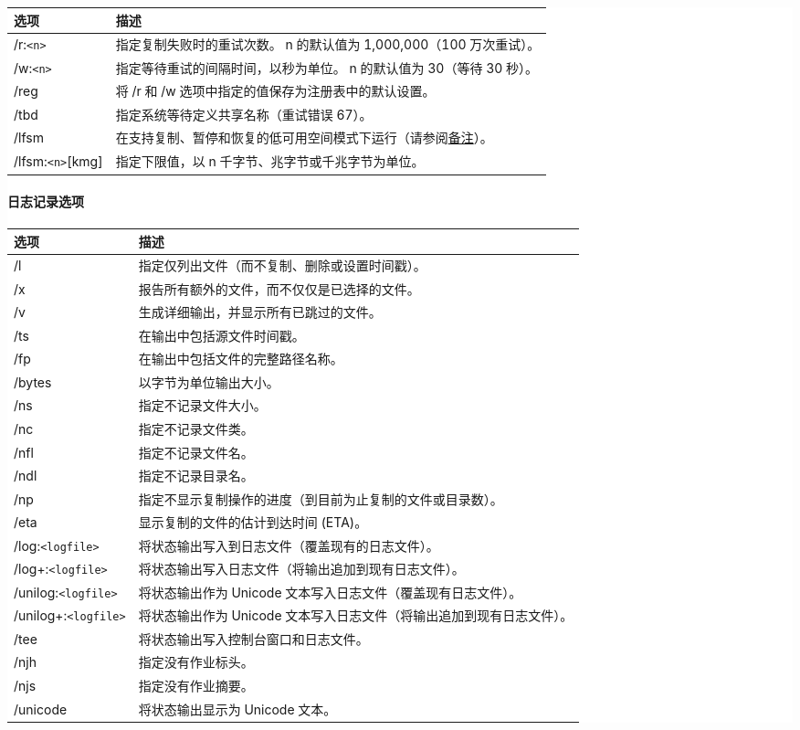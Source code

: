 | 选项             | 描述                                                         |
| :--------------- | :----------------------------------------------------------- |
| /r:`<n>`         | 指定复制失败时的重试次数。 n 的默认值为 1,000,000（100 万次重试）。 |
| /w:`<n>`         | 指定等待重试的间隔时间，以秒为单位。 n 的默认值为 30（等待 30 秒）。 |
| /reg             | 将 /r 和 /w 选项中指定的值保存为注册表中的默认设置。         |
| /tbd             | 指定系统等待定义共享名称（重试错误 67）。                    |
| /lfsm            | 在支持复制、暂停和恢复的低可用空间模式下运行（请参阅[备注](https://learn.microsoft.com/zh-cn/windows-server/administration/windows-commands/robocopy#remarks)）。 |
| /lfsm:`<n>`[kmg] | 指定下限值，以 n 千字节、兆字节或千兆字节为单位。            |



#### 日志记录选项

| 选项                 | 描述                                                         |
| :------------------- | :----------------------------------------------------------- |
| /l                   | 指定仅列出文件（而不复制、删除或设置时间戳）。               |
| /x                   | 报告所有额外的文件，而不仅仅是已选择的文件。                 |
| /v                   | 生成详细输出，并显示所有已跳过的文件。                       |
| /ts                  | 在输出中包括源文件时间戳。                                   |
| /fp                  | 在输出中包括文件的完整路径名称。                             |
| /bytes               | 以字节为单位输出大小。                                       |
| /ns                  | 指定不记录文件大小。                                         |
| /nc                  | 指定不记录文件类。                                           |
| /nfl                 | 指定不记录文件名。                                           |
| /ndl                 | 指定不记录目录名。                                           |
| /np                  | 指定不显示复制操作的进度（到目前为止复制的文件或目录数）。   |
| /eta                 | 显示复制的文件的估计到达时间 (ETA)。                         |
| /log:`<logfile>`     | 将状态输出写入到日志文件（覆盖现有的日志文件）。             |
| /log+:`<logfile>`    | 将状态输出写入日志文件（将输出追加到现有日志文件）。         |
| /unilog:`<logfile>`  | 将状态输出作为 Unicode 文本写入日志文件（覆盖现有日志文件）。 |
| /unilog+:`<logfile>` | 将状态输出作为 Unicode 文本写入日志文件（将输出追加到现有日志文件）。 |
| /tee                 | 将状态输出写入控制台窗口和日志文件。                         |
| /njh                 | 指定没有作业标头。                                           |
| /njs                 | 指定没有作业摘要。                                           |
| /unicode             | 将状态输出显示为 Unicode 文本。                              |

